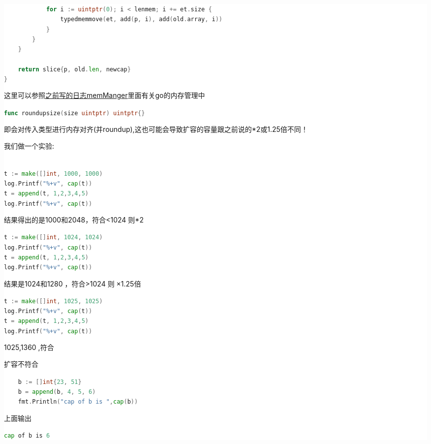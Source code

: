```go
            for i := uintptr(0); i < lenmem; i += et.size {
                typedmemmove(et, add(p, i), add(old.array, i))
            }
        }
    }

    return slice{p, old.len, newcap}
}
```
这里可以参照[之前写的日志memManger](./memManage.md)里面有关go的内存管理中
```go
func roundupsize(size uintptr) uintptr{}
```

即会对传入类型进行内存对齐(并roundup),这也可能会导致扩容的容量跟之前说的*2或1.25倍不同！

我们做一个实验:
```go

t := make([]int, 1000, 1000)
log.Printf("%+v", cap(t))
t = append(t, 1,2,3,4,5)
log.Printf("%+v", cap(t))
```

结果得出的是1000和2048，符合<1024 则*2

```go
t := make([]int, 1024, 1024)
log.Printf("%+v", cap(t))
t = append(t, 1,2,3,4,5)
log.Printf("%+v", cap(t))
```

结果是1024和1280 ，符合>1024 则 ×1.25倍


```go
t := make([]int, 1025, 1025)
log.Printf("%+v", cap(t))
t = append(t, 1,2,3,4,5)
log.Printf("%+v", cap(t))

```
1025,1360 ,符合 


扩容不符合

```go
    b := []int{23, 51}
    b = append(b, 4, 5, 6)
    fmt.Println("cap of b is ",cap(b))
```

上面输出
```go
cap of b is 6
```
